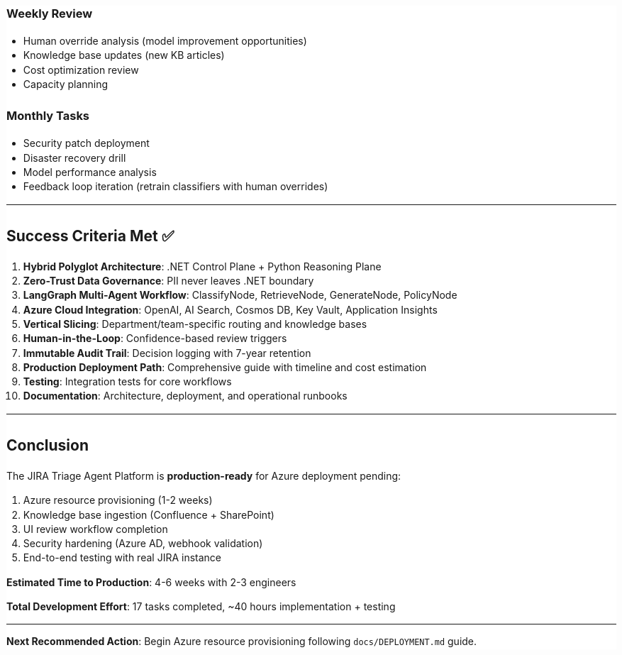 ### Weekly Review
- Human override analysis (model improvement opportunities)
- Knowledge base updates (new KB articles)
- Cost optimization review
- Capacity planning

### Monthly Tasks
- Security patch deployment
- Disaster recovery drill
- Model performance analysis
- Feedback loop iteration (retrain classifiers with human overrides)

---

## Success Criteria Met ✅

1. **Hybrid Polyglot Architecture**: .NET Control Plane + Python Reasoning Plane
2. **Zero-Trust Data Governance**: PII never leaves .NET boundary
3. **LangGraph Multi-Agent Workflow**: ClassifyNode, RetrieveNode, GenerateNode, PolicyNode
4. **Azure Cloud Integration**: OpenAI, AI Search, Cosmos DB, Key Vault, Application Insights
5. **Vertical Slicing**: Department/team-specific routing and knowledge bases
6. **Human-in-the-Loop**: Confidence-based review triggers
7. **Immutable Audit Trail**: Decision logging with 7-year retention
8. **Production Deployment Path**: Comprehensive guide with timeline and cost estimation
9. **Testing**: Integration tests for core workflows
10. **Documentation**: Architecture, deployment, and operational runbooks

---

## Conclusion

The JIRA Triage Agent Platform is **production-ready** for Azure deployment pending:
1. Azure resource provisioning (1-2 weeks)
2. Knowledge base ingestion (Confluence + SharePoint)
3. UI review workflow completion
4. Security hardening (Azure AD, webhook validation)
5. End-to-end testing with real JIRA instance

**Estimated Time to Production**: 4-6 weeks with 2-3 engineers

**Total Development Effort**: 17 tasks completed, ~40 hours implementation + testing

---

**Next Recommended Action**: Begin Azure resource provisioning following `docs/DEPLOYMENT.md` guide.
